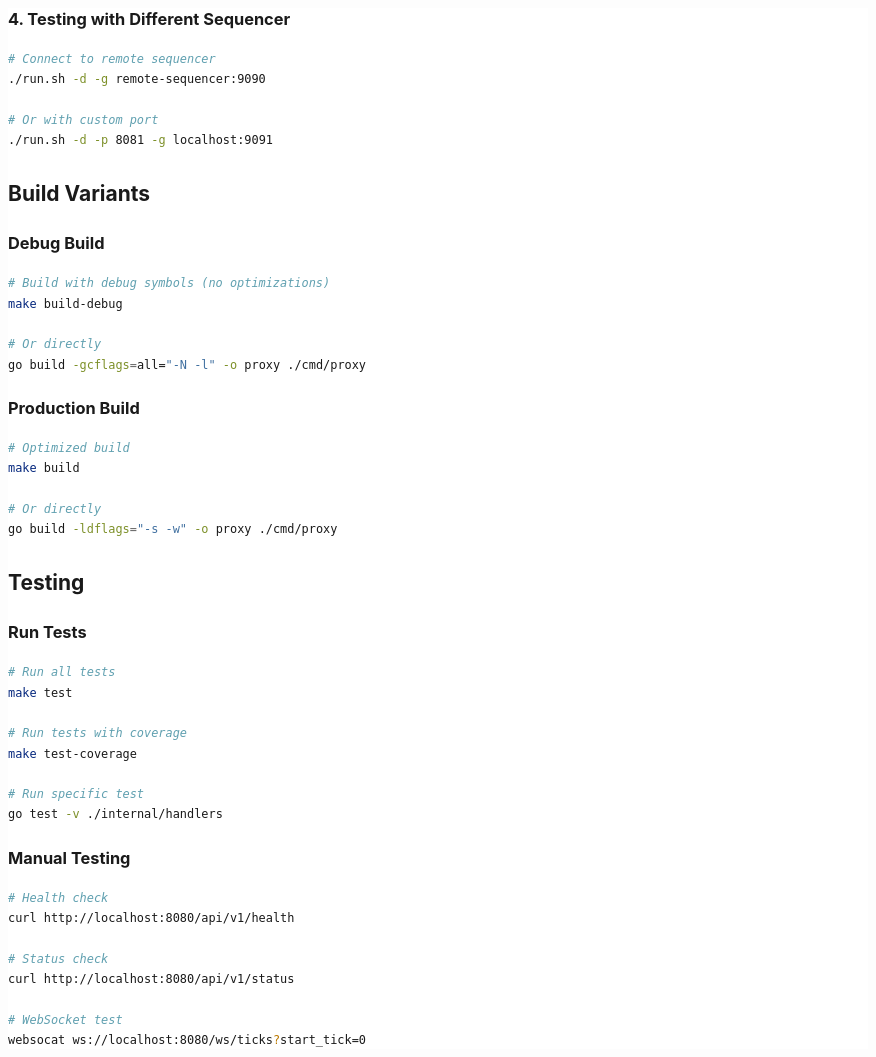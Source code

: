 ### 4. Testing with Different Sequencer
```bash
# Connect to remote sequencer
./run.sh -d -g remote-sequencer:9090

# Or with custom port
./run.sh -d -p 8081 -g localhost:9091
```

## Build Variants

### Debug Build
```bash
# Build with debug symbols (no optimizations)
make build-debug

# Or directly
go build -gcflags=all="-N -l" -o proxy ./cmd/proxy
```

### Production Build
```bash
# Optimized build
make build

# Or directly
go build -ldflags="-s -w" -o proxy ./cmd/proxy
```

## Testing

### Run Tests
```bash
# Run all tests
make test

# Run tests with coverage
make test-coverage

# Run specific test
go test -v ./internal/handlers
```

### Manual Testing
```bash
# Health check
curl http://localhost:8080/api/v1/health

# Status check
curl http://localhost:8080/api/v1/status

# WebSocket test
websocat ws://localhost:8080/ws/ticks?start_tick=0
```
